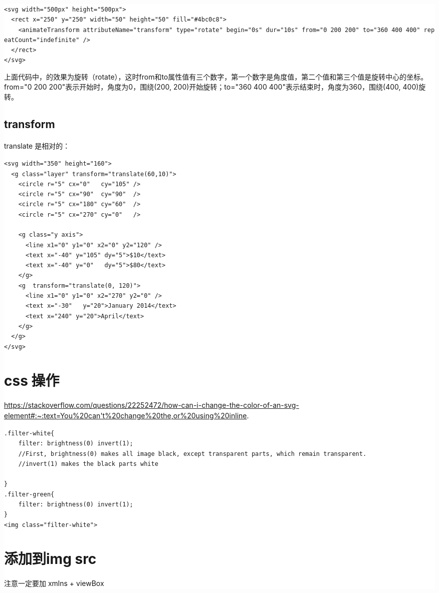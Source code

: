
    <svg width="500px" height="500px">
      <rect x="250" y="250" width="50" height="50" fill="#4bc0c8">
        <animateTransform attributeName="transform" type="rotate" begin="0s" dur="10s" from="0 200 200" to="360 400 400" repeatCount="indefinite" />
      </rect>
    </svg>

上面代码中，<animateTransform>的效果为旋转（rotate），这时from和to属性值有三个数字，第一个数字是角度值，第二个值和第三个值是旋转中心的坐标。from="0 200 200"表示开始时，角度为0，围绕(200, 200)开始旋转；to="360 400 400"表示结束时，角度为360，围绕(400, 400)旋转。

## transform
translate 是相对的：

    <svg width="350" height="160">
      <g class="layer" transform="translate(60,10)">
        <circle r="5" cx="0"   cy="105" />
        <circle r="5" cx="90"  cy="90"  />
        <circle r="5" cx="180" cy="60"  />
        <circle r="5" cx="270" cy="0"   />

        <g class="y axis">
          <line x1="0" y1="0" x2="0" y2="120" />
          <text x="-40" y="105" dy="5">$10</text>
          <text x="-40" y="0"   dy="5">$80</text>
        </g>
        <g  transform="translate(0, 120)">
          <line x1="0" y1="0" x2="270" y2="0" />
          <text x="-30"   y="20">January 2014</text>
          <text x="240" y="20">April</text>
        </g>
      </g>
    </svg>

# css 操作
https://stackoverflow.com/questions/22252472/how-can-i-change-the-color-of-an-svg-element#:~:text=You%20can't%20change%20the,or%20using%20inline.

    .filter-white{
        filter: brightness(0) invert(1);
        //First, brightness(0) makes all image black, except transparent parts, which remain transparent.
        //invert(1) makes the black parts white

    }
    .filter-green{
        filter: brightness(0) invert(1);
    }
    <img class="filter-white">
# 添加到img src
注意一定要加 xmlns + viewBox
